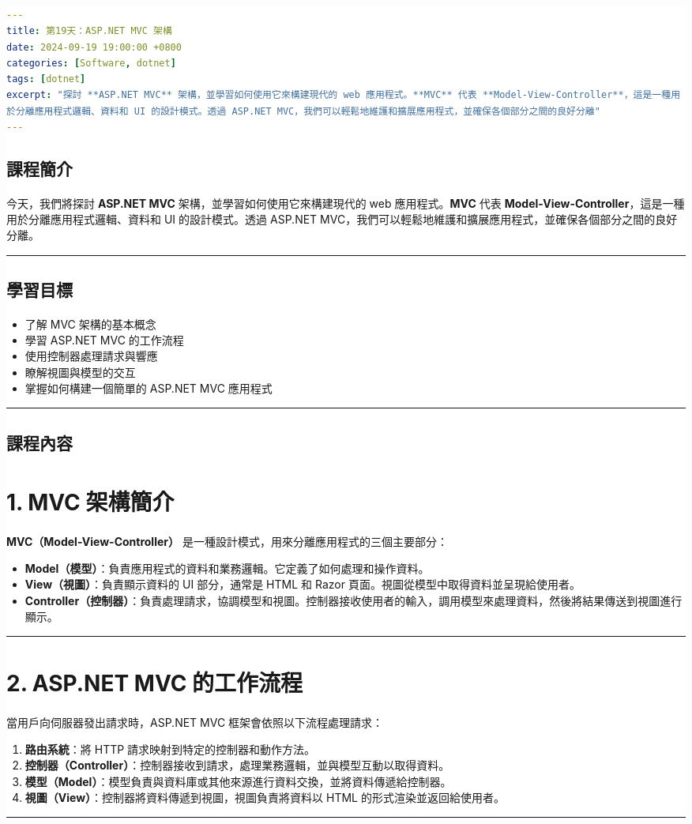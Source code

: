 ```yaml
---
title: 第19天：ASP.NET MVC 架構
date: 2024-09-19 19:00:00 +0800
categories: [Software, dotnet]
tags: [dotnet] 
excerpt: "探討 **ASP.NET MVC** 架構，並學習如何使用它來構建現代的 web 應用程式。**MVC** 代表 **Model-View-Controller**，這是一種用於分離應用程式邏輯、資料和 UI 的設計模式。透過 ASP.NET MVC，我們可以輕鬆地維護和擴展應用程式，並確保各個部分之間的良好分離"
---
```


## 課程簡介

今天，我們將探討 **ASP.NET MVC** 架構，並學習如何使用它來構建現代的 web 應用程式。**MVC** 代表 **Model-View-Controller**，這是一種用於分離應用程式邏輯、資料和 UI 的設計模式。透過 ASP.NET MVC，我們可以輕鬆地維護和擴展應用程式，並確保各個部分之間的良好分離。

---

## 學習目標
- 了解 MVC 架構的基本概念
- 學習 ASP.NET MVC 的工作流程
- 使用控制器處理請求與響應
- 瞭解視圖與模型的交互
- 掌握如何構建一個簡單的 ASP.NET MVC 應用程式

---

## 課程內容

# 1. MVC 架構簡介

**MVC（Model-View-Controller）** 是一種設計模式，用來分離應用程式的三個主要部分：

- **Model（模型）**：負責應用程式的資料和業務邏輯。它定義了如何處理和操作資料。
- **View（視圖）**：負責顯示資料的 UI 部分，通常是 HTML 和 Razor 頁面。視圖從模型中取得資料並呈現給使用者。
- **Controller（控制器）**：負責處理請求，協調模型和視圖。控制器接收使用者的輸入，調用模型來處理資料，然後將結果傳送到視圖進行顯示。

---

# 2. ASP.NET MVC 的工作流程

當用戶向伺服器發出請求時，ASP.NET MVC 框架會依照以下流程處理請求：

1. **路由系統**：將 HTTP 請求映射到特定的控制器和動作方法。
2. **控制器（Controller）**：控制器接收到請求，處理業務邏輯，並與模型互動以取得資料。
3. **模型（Model）**：模型負責與資料庫或其他來源進行資料交換，並將資料傳遞給控制器。
4. **視圖（View）**：控制器將資料傳遞到視圖，視圖負責將資料以 HTML 的形式渲染並返回給使用者。

---
